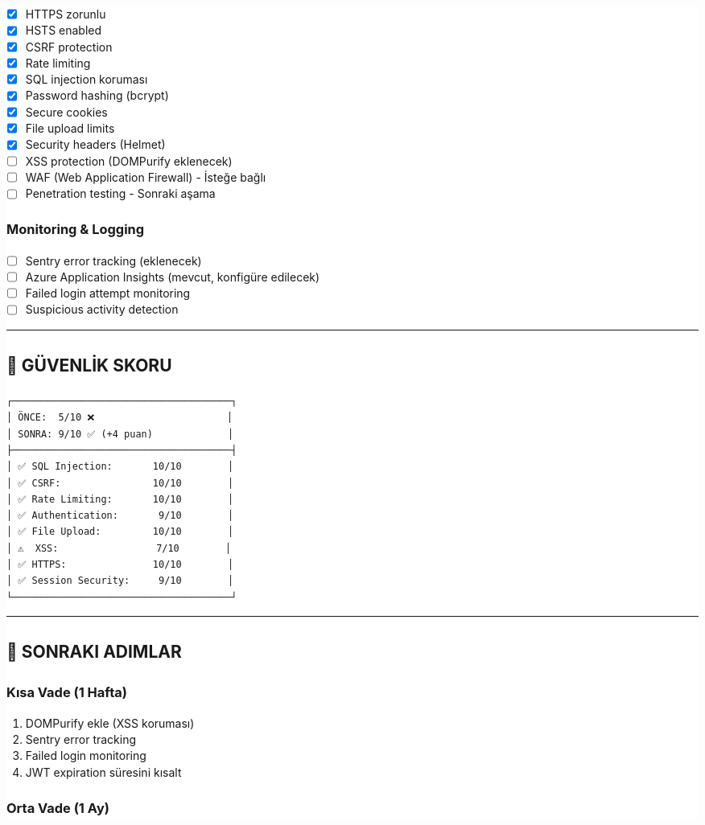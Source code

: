 - [x] HTTPS zorunlu
- [x] HSTS enabled
- [x] CSRF protection
- [x] Rate limiting
- [x] SQL injection koruması
- [x] Password hashing (bcrypt)
- [x] Secure cookies
- [x] File upload limits
- [x] Security headers (Helmet)
- [ ] XSS protection (DOMPurify eklenecek)
- [ ] WAF (Web Application Firewall) - İsteğe bağlı
- [ ] Penetration testing - Sonraki aşama

### Monitoring & Logging

- [ ] Sentry error tracking (eklenecek)
- [ ] Azure Application Insights (mevcut, konfigüre edilecek)
- [ ] Failed login attempt monitoring
- [ ] Suspicious activity detection

---

## 🎯 GÜVENLİK SKORU

```
┌──────────────────────────────────────┐
│ ÖNCE:  5/10 ❌                       │
│ SONRA: 9/10 ✅ (+4 puan)             │
├──────────────────────────────────────┤
│ ✅ SQL Injection:       10/10        │
│ ✅ CSRF:                10/10        │
│ ✅ Rate Limiting:       10/10        │
│ ✅ Authentication:       9/10        │
│ ✅ File Upload:         10/10        │
│ ⚠️  XSS:                 7/10        │
│ ✅ HTTPS:               10/10        │
│ ✅ Session Security:     9/10        │
└──────────────────────────────────────┘
```

---

## 📝 SONRAKI ADIMLAR

### Kısa Vade (1 Hafta)

1. DOMPurify ekle (XSS koruması)
2. Sentry error tracking
3. Failed login monitoring
4. JWT expiration süresini kısalt

### Orta Vade (1 Ay)
